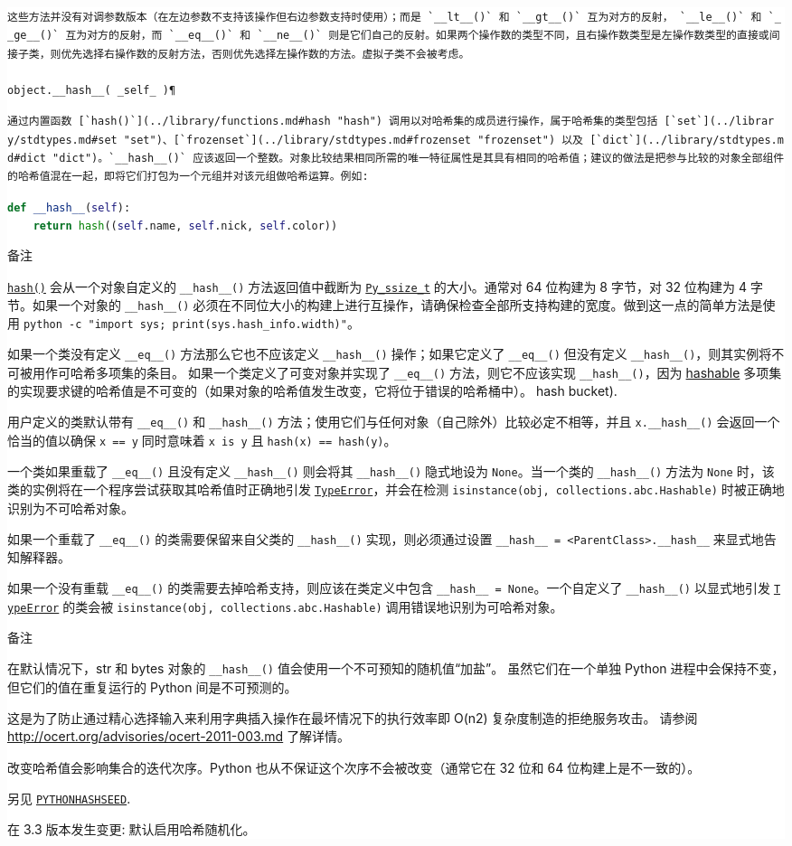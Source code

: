 ~~~
这些方法并没有对调参数版本（在左边参数不支持该操作但右边参数支持时使用）；而是 `__lt__()` 和 `__gt__()` 互为对方的反射， `__le__()` 和 `__ge__()` 互为对方的反射，而 `__eq__()` 和 `__ne__()` 则是它们自己的反射。如果两个操作数的类型不同，且右操作数类型是左操作数类型的直接或间接子类，则优先选择右操作数的反射方法，否则优先选择左操作数的方法。虚拟子类不会被考虑。

object.__hash__( _self_ )¶
~~~
    

~~~
通过内置函数 [`hash()`](../library/functions.md#hash "hash") 调用以对哈希集的成员进行操作，属于哈希集的类型包括 [`set`](../library/stdtypes.md#set "set")、[`frozenset`](../library/stdtypes.md#frozenset "frozenset") 以及 [`dict`](../library/stdtypes.md#dict "dict")。`__hash__()` 应该返回一个整数。对象比较结果相同所需的唯一特征属性是其具有相同的哈希值；建议的做法是把参与比较的对象全部组件的哈希值混在一起，即将它们打包为一个元组并对该元组做哈希运算。例如:
~~~
    
    
~~~python
def __hash__(self):
    return hash((self.name, self.nick, self.color))
~~~

备注

[`hash()`](../library/functions.md#hash "hash") 会从一个对象自定义的 `__hash__()` 方法返回值中截断为 [`Py_ssize_t`](../c-api/intro.md#c.Py_ssize_t "Py_ssize_t") 的大小。通常对 64 位构建为 8 字节，对 32 位构建为 4 字节。如果一个对象的 `__hash__()` 必须在不同位大小的构建上进行互操作，请确保检查全部所支持构建的宽度。做到这一点的简单方法是使用 `python -c "import sys; print(sys.hash_info.width)"`。

如果一个类没有定义 `__eq__()` 方法那么它也不应该定义 `__hash__()` 操作；如果它定义了 `__eq__()` 但没有定义 `__hash__()`，则其实例将不可被用作可哈希多项集的条目。 如果一个类定义了可变对象并实现了 `__eq__()` 方法，则它不应该实现 `__hash__()`，因为 [hashable](../glossary.md#term-hashable) 多项集的实现要求键的哈希值是不可变的（如果对象的哈希值发生改变，它将位于错误的哈希桶中）。 hash bucket).

用户定义的类默认带有 `__eq__()` 和 `__hash__()` 方法；使用它们与任何对象（自己除外）比较必定不相等，并且 `x.__hash__()` 会返回一个恰当的值以确保 `x == y` 同时意味着 `x is y` 且 `hash(x) == hash(y)`。

一个类如果重载了 `__eq__()` 且没有定义 `__hash__()` 则会将其 `__hash__()` 隐式地设为 `None`。当一个类的 `__hash__()` 方法为 `None` 时，该类的实例将在一个程序尝试获取其哈希值时正确地引发 [`TypeError`](../library/exceptions.md#TypeError "TypeError")，并会在检测 `isinstance(obj, collections.abc.Hashable)` 时被正确地识别为不可哈希对象。

如果一个重载了 `__eq__()` 的类需要保留来自父类的 `__hash__()` 实现，则必须通过设置 `__hash__ = <ParentClass>.__hash__` 来显式地告知解释器。

如果一个没有重载 `__eq__()` 的类需要去掉哈希支持，则应该在类定义中包含 `__hash__ = None`。一个自定义了 `__hash__()` 以显式地引发 [`TypeError`](../library/exceptions.md#TypeError "TypeError") 的类会被 `isinstance(obj, collections.abc.Hashable)` 调用错误地识别为可哈希对象。

备注

在默认情况下，str 和 bytes 对象的 `__hash__()` 值会使用一个不可预知的随机值“加盐”。 虽然它们在一个单独 Python 进程中会保持不变，但它们的值在重复运行的 Python 间是不可预测的。

这是为了防止通过精心选择输入来利用字典插入操作在最坏情况下的执行效率即 O(n2) 复杂度制造的拒绝服务攻击。 请参阅 <http://ocert.org/advisories/ocert-2011-003.md> 了解详情。

改变哈希值会影响集合的迭代次序。Python 也从不保证这个次序不会被改变（通常它在 32 位和 64 位构建上是不一致的）。

另见 [`PYTHONHASHSEED`](../using/cmdline.md#envvar-PYTHONHASHSEED).

在 3.3 版本发生变更: 默认启用哈希随机化。
